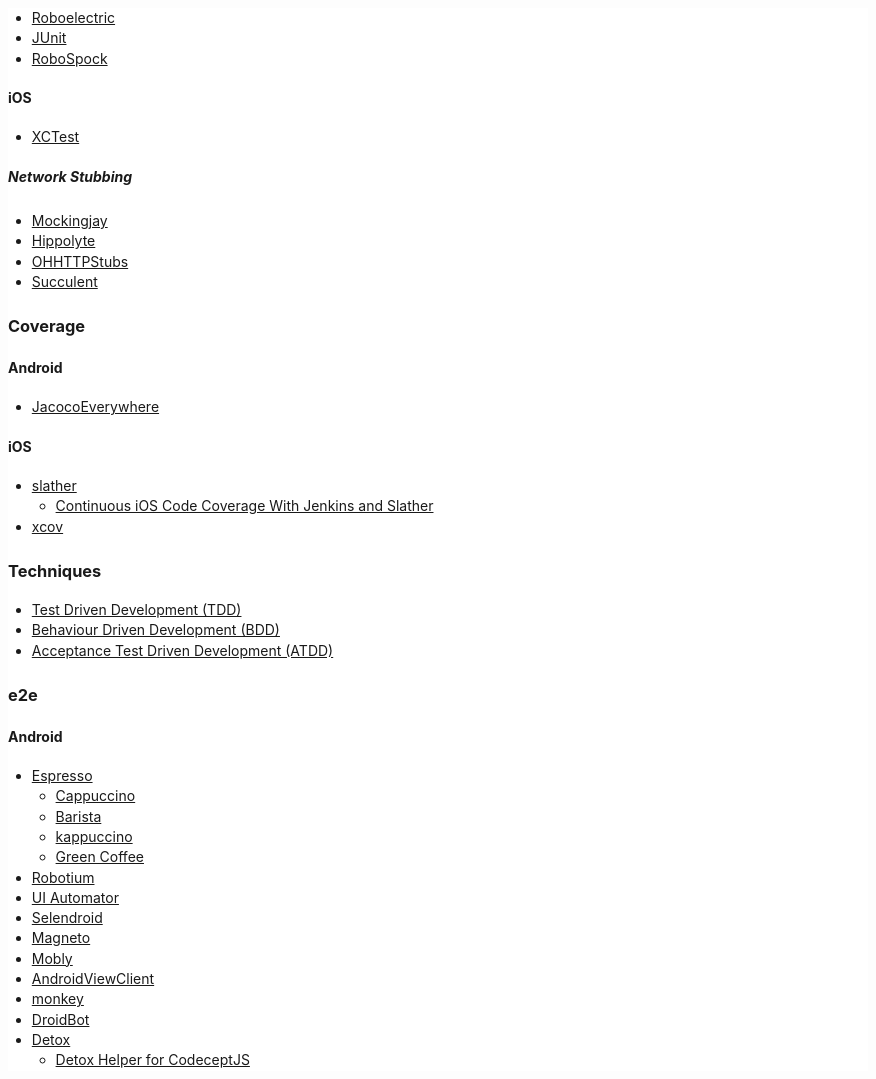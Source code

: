 * [Roboelectric](http://robolectric.org/)
* [JUnit](https://developer.android.com/training/testing/unit-testing/local-unit-tests.html)
* [RoboSpock](http://robospock.github.io/RoboSpock/)

#### iOS

* [XCTest](https://developer.apple.com/library/content/documentation/DeveloperTools/Conceptual/testing_with_xcode/chapters/04-writing_tests.html)

##### Network Stubbing

* [Mockingjay](https://github.com/kylef/Mockingjay)
* [Hippolyte](https://github.com/JanGorman/Hippolyte)
* [OHHTTPStubs](https://github.com/AliSoftware/OHHTTPStubs)
* [Succulent](https://github.com/cactuslab/Succulent)

### Coverage

#### Android

* [JacocoEverywhere](https://github.com/paveldudka/JacocoEverywhere)

#### iOS

* [slather](https://github.com/SlatherOrg/slather)
  * [Continuous iOS Code Coverage With Jenkins and Slather](https://pspdfkit.com/blog/2016/continuous-ios-code-coverage-with-jenkins-and-slather/)
* [xcov](https://github.com/nakiostudio/xcov)

### Techniques

* [Test Driven Development (TDD)](https://www.agilealliance.org/glossary/tdd/)
* [Behaviour Driven Development (BDD)](https://www.agilealliance.org/glossary/bdd/)
* [Acceptance Test Driven Development (ATDD)](https://www.agilealliance.org/glossary/atdd/)

### e2e

#### Android

* [Espresso](https://developer.android.com/training/testing/espresso/)
    * [Cappuccino](https://github.com/autonomousapps/Cappuccino)
    * [Barista](https://github.com/SchibstedSpain/Barista)
    * [kappuccino](https://github.com/concretesolutions/kappuccino)
    * [Green Coffee](https://github.com/mauriciotogneri/green-coffee)
* [Robotium](https://github.com/RobotiumTech/robotium)
* [UI Automator](https://developer.android.com/topic/libraries/testing-support-library/index.html#UIAutomator)
* [Selendroid](http://selendroid.io/)
* [Magneto](http://getmagneto.com/)
* [Mobly](https://github.com/google/mobly)
* [AndroidViewClient](https://github.com/dtmilano/AndroidViewClient)
* [monkey](https://developer.android.com/studio/test/monkeyrunner/index.html)
* [DroidBot](https://github.com/honeynet/droidbot)
* [Detox](https://github.com/wix/detox)
   * [Detox Helper for CodeceptJS](https://github.com/Codeception/detox-helper)
